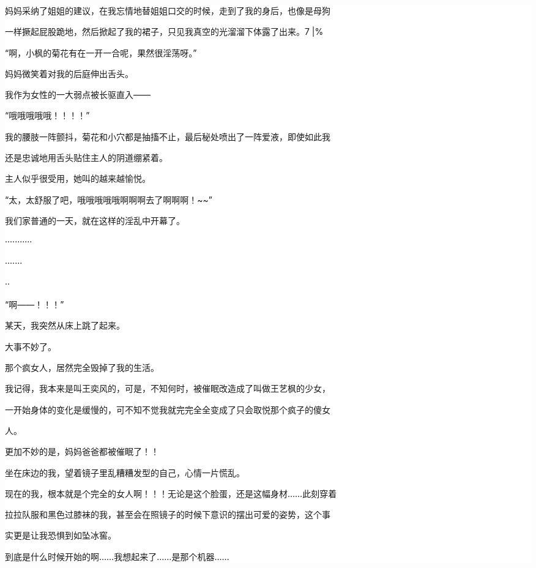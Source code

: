 

妈妈采纳了姐姐的建议，在我忘情地替姐姐口交的时候，走到了我的身后，也像是母狗

一样撅起屁股跪地，然后掀起了我的裙子，只见我真空的光溜溜下体露了出来。7   |%



“啊，小枫的菊花有在一开一合呢，果然很淫荡呀。”

妈妈微笑着对我的后庭伸出舌头。

我作为女性的一大弱点被长驱直入——

“哦哦哦哦哦！！！！”



我的腰肢一阵颤抖，菊花和小穴都是抽搐不止，最后秘处喷出了一阵爱液，即使如此我

还是忠诚地用舌头贴住主人的阴道绷紧着。



主人似乎很受用，她叫的越来越愉悦。

“太，太舒服了吧，哦哦哦哦哦啊啊啊去了啊啊啊！~~”



我们家普通的一天，就在这样的淫乱中开幕了。



···········

·······

··

“啊——！！！”

某天，我突然从床上跳了起来。

大事不妙了。

那个疯女人，居然完全毁掉了我的生活。

我记得，我本来是叫王奕风的，可是，不知何时，被催眠改造成了叫做王艺枫的少女，

一开始身体的变化是缓慢的，可不知不觉我就完完全全变成了只会取悦那个疯子的傻女

人。



更加不妙的是，妈妈爸爸都被催眠了！！

坐在床边的我，望着镜子里乱糟糟发型的自己，心情一片慌乱。



现在的我，根本就是个完全的女人啊！！！无论是这个脸蛋，还是这幅身材……此刻穿着

拉拉队服和黑色过膝袜的我，甚至会在照镜子的时候下意识的摆出可爱的姿势，这个事

实更是让我恐惧到如坠冰窖。



到底是什么时候开始的啊……我想起来了……是那个机器……
